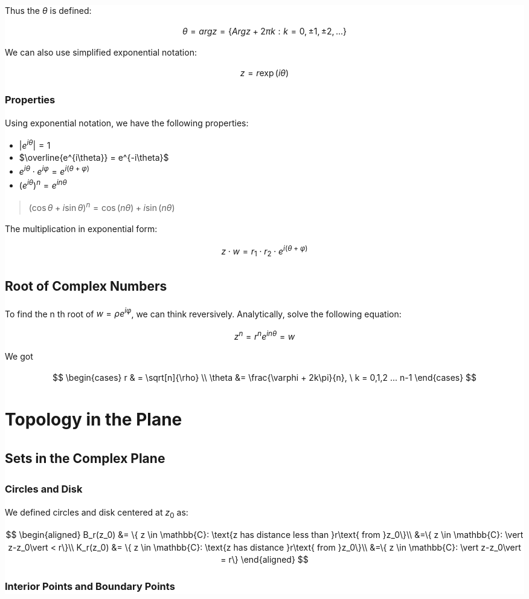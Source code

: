 Thus the $\theta$ is defined:

$$\theta = arg z = \{Arg z + 2\pi k: k = 0, \pm1, \pm2, ...\}$$

We can also use simplified exponential notation:

$$z = r\exp(i\theta)$$

### Properties

Using exponential notation, we have the following properties:
- $\vert e^{i\theta}\vert  = 1$
- $\overline{e^{i\theta}} = e^{-i\theta}$
- $e^{i\theta} \cdot e^{i\varphi} = e^{i(\theta + \varphi)}$
- $(e^{i\theta})^n = e^{in\theta}$

> $(\cos \theta + i \sin \theta)^n = \cos(n\theta) + i \sin(n\theta)$
  
The multiplication in exponential form:

$$z \cdot w = r_1\cdot r_2 \cdot e^{i(\theta + \varphi)}$$

## Root of Complex Numbers

To find the n th root of $w = \rho e^{i\varphi}$, we can think reversively. Analytically, solve the following equation:

$$z^n = r^n e^{in\theta} = w$$

We got

$$ \begin{cases}
r & = \sqrt[n]{\rho} \\
\theta &= \frac{\varphi + 2k\pi}{n}, \ k = 0,1,2 ... n-1
\end{cases}
$$

# Topology in the Plane
## Sets in the Complex Plane
### Circles and Disk

We defined circles and disk centered at $z_0$ as:

$$
\begin{aligned}
B_r(z_0) &= \{ z \in \mathbb{C}: \text{z has distance less than }r\text{ from }z_0\}\\
&=\{ z \in \mathbb{C}: \vert z-z_0\vert  < r\}\\
K_r(z_0) &= \{ z \in \mathbb{C}: \text{z has distance }r\text{ from }z_0\}\\
&=\{ z \in \mathbb{C}: \vert z-z_0\vert  = r\}
\end{aligned}
$$

### Interior Points and Boundary Points

